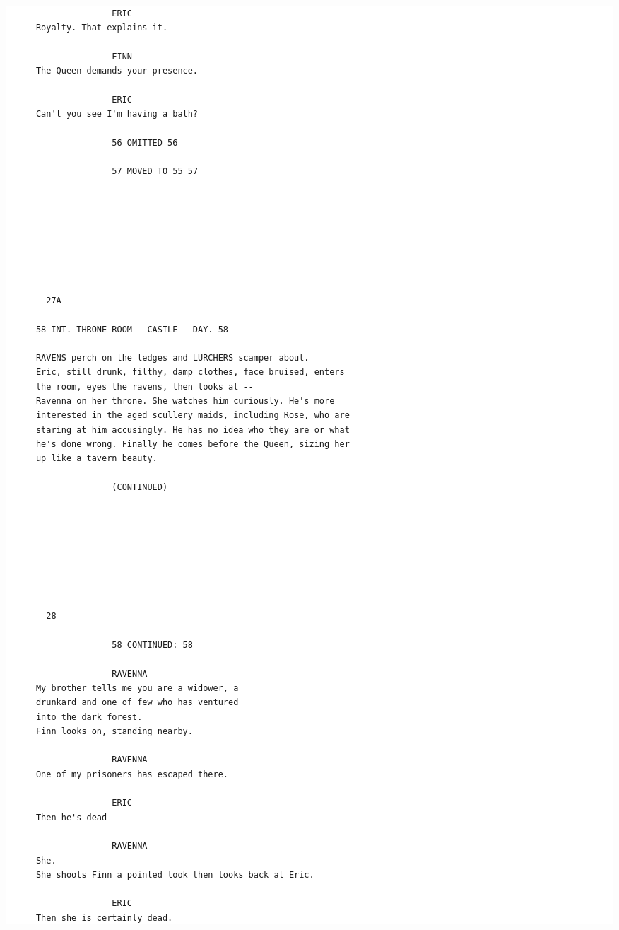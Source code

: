                          ERIC
          Royalty. That explains it.

                         FINN
          The Queen demands your presence.

                         ERIC
          Can't you see I'm having a bath?

                         56 OMITTED 56

                         57 MOVED TO 55 57

                         

                         

                         

                         
            27A

          58 INT. THRONE ROOM - CASTLE - DAY. 58

          RAVENS perch on the ledges and LURCHERS scamper about.
          Eric, still drunk, filthy, damp clothes, face bruised, enters
          the room, eyes the ravens, then looks at --
          Ravenna on her throne. She watches him curiously. He's more
          interested in the aged scullery maids, including Rose, who are
          staring at him accusingly. He has no idea who they are or what
          he's done wrong. Finally he comes before the Queen, sizing her
          up like a tavern beauty.

                         (CONTINUED)

                         

                         

                         

                         
            28

                         58 CONTINUED: 58

                         RAVENNA
          My brother tells me you are a widower, a
          drunkard and one of few who has ventured
          into the dark forest.
          Finn looks on, standing nearby.

                         RAVENNA
          One of my prisoners has escaped there.

                         ERIC
          Then he's dead -

                         RAVENNA
          She.
          She shoots Finn a pointed look then looks back at Eric.

                         ERIC
          Then she is certainly dead.
